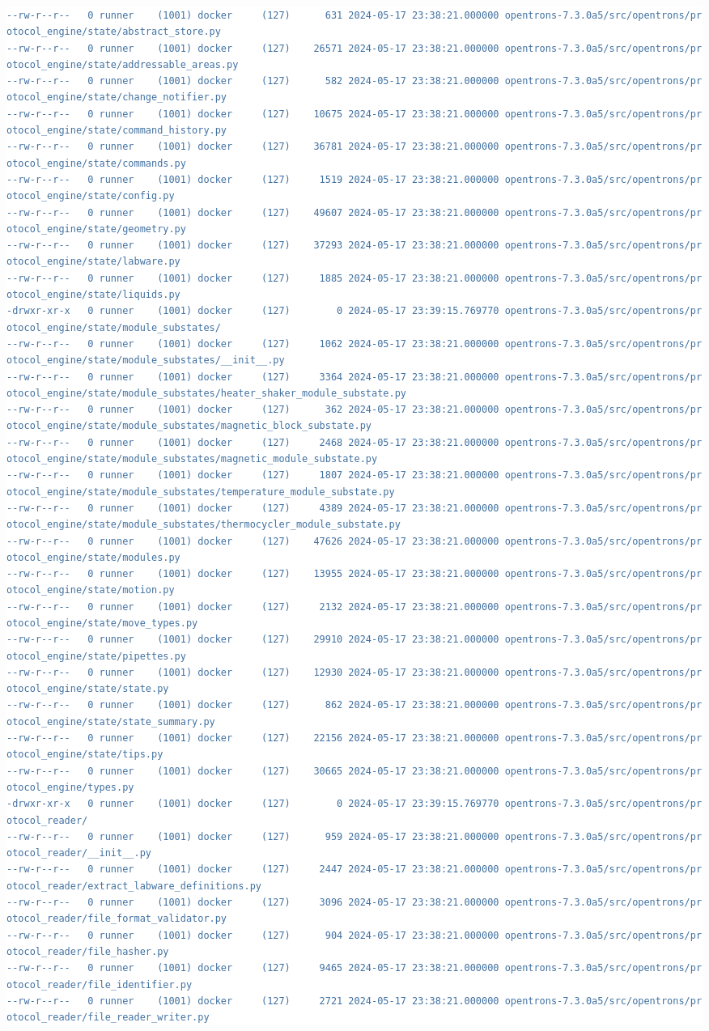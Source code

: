 ```diff
--rw-r--r--   0 runner    (1001) docker     (127)      631 2024-05-17 23:38:21.000000 opentrons-7.3.0a5/src/opentrons/protocol_engine/state/abstract_store.py
--rw-r--r--   0 runner    (1001) docker     (127)    26571 2024-05-17 23:38:21.000000 opentrons-7.3.0a5/src/opentrons/protocol_engine/state/addressable_areas.py
--rw-r--r--   0 runner    (1001) docker     (127)      582 2024-05-17 23:38:21.000000 opentrons-7.3.0a5/src/opentrons/protocol_engine/state/change_notifier.py
--rw-r--r--   0 runner    (1001) docker     (127)    10675 2024-05-17 23:38:21.000000 opentrons-7.3.0a5/src/opentrons/protocol_engine/state/command_history.py
--rw-r--r--   0 runner    (1001) docker     (127)    36781 2024-05-17 23:38:21.000000 opentrons-7.3.0a5/src/opentrons/protocol_engine/state/commands.py
--rw-r--r--   0 runner    (1001) docker     (127)     1519 2024-05-17 23:38:21.000000 opentrons-7.3.0a5/src/opentrons/protocol_engine/state/config.py
--rw-r--r--   0 runner    (1001) docker     (127)    49607 2024-05-17 23:38:21.000000 opentrons-7.3.0a5/src/opentrons/protocol_engine/state/geometry.py
--rw-r--r--   0 runner    (1001) docker     (127)    37293 2024-05-17 23:38:21.000000 opentrons-7.3.0a5/src/opentrons/protocol_engine/state/labware.py
--rw-r--r--   0 runner    (1001) docker     (127)     1885 2024-05-17 23:38:21.000000 opentrons-7.3.0a5/src/opentrons/protocol_engine/state/liquids.py
-drwxr-xr-x   0 runner    (1001) docker     (127)        0 2024-05-17 23:39:15.769770 opentrons-7.3.0a5/src/opentrons/protocol_engine/state/module_substates/
--rw-r--r--   0 runner    (1001) docker     (127)     1062 2024-05-17 23:38:21.000000 opentrons-7.3.0a5/src/opentrons/protocol_engine/state/module_substates/__init__.py
--rw-r--r--   0 runner    (1001) docker     (127)     3364 2024-05-17 23:38:21.000000 opentrons-7.3.0a5/src/opentrons/protocol_engine/state/module_substates/heater_shaker_module_substate.py
--rw-r--r--   0 runner    (1001) docker     (127)      362 2024-05-17 23:38:21.000000 opentrons-7.3.0a5/src/opentrons/protocol_engine/state/module_substates/magnetic_block_substate.py
--rw-r--r--   0 runner    (1001) docker     (127)     2468 2024-05-17 23:38:21.000000 opentrons-7.3.0a5/src/opentrons/protocol_engine/state/module_substates/magnetic_module_substate.py
--rw-r--r--   0 runner    (1001) docker     (127)     1807 2024-05-17 23:38:21.000000 opentrons-7.3.0a5/src/opentrons/protocol_engine/state/module_substates/temperature_module_substate.py
--rw-r--r--   0 runner    (1001) docker     (127)     4389 2024-05-17 23:38:21.000000 opentrons-7.3.0a5/src/opentrons/protocol_engine/state/module_substates/thermocycler_module_substate.py
--rw-r--r--   0 runner    (1001) docker     (127)    47626 2024-05-17 23:38:21.000000 opentrons-7.3.0a5/src/opentrons/protocol_engine/state/modules.py
--rw-r--r--   0 runner    (1001) docker     (127)    13955 2024-05-17 23:38:21.000000 opentrons-7.3.0a5/src/opentrons/protocol_engine/state/motion.py
--rw-r--r--   0 runner    (1001) docker     (127)     2132 2024-05-17 23:38:21.000000 opentrons-7.3.0a5/src/opentrons/protocol_engine/state/move_types.py
--rw-r--r--   0 runner    (1001) docker     (127)    29910 2024-05-17 23:38:21.000000 opentrons-7.3.0a5/src/opentrons/protocol_engine/state/pipettes.py
--rw-r--r--   0 runner    (1001) docker     (127)    12930 2024-05-17 23:38:21.000000 opentrons-7.3.0a5/src/opentrons/protocol_engine/state/state.py
--rw-r--r--   0 runner    (1001) docker     (127)      862 2024-05-17 23:38:21.000000 opentrons-7.3.0a5/src/opentrons/protocol_engine/state/state_summary.py
--rw-r--r--   0 runner    (1001) docker     (127)    22156 2024-05-17 23:38:21.000000 opentrons-7.3.0a5/src/opentrons/protocol_engine/state/tips.py
--rw-r--r--   0 runner    (1001) docker     (127)    30665 2024-05-17 23:38:21.000000 opentrons-7.3.0a5/src/opentrons/protocol_engine/types.py
-drwxr-xr-x   0 runner    (1001) docker     (127)        0 2024-05-17 23:39:15.769770 opentrons-7.3.0a5/src/opentrons/protocol_reader/
--rw-r--r--   0 runner    (1001) docker     (127)      959 2024-05-17 23:38:21.000000 opentrons-7.3.0a5/src/opentrons/protocol_reader/__init__.py
--rw-r--r--   0 runner    (1001) docker     (127)     2447 2024-05-17 23:38:21.000000 opentrons-7.3.0a5/src/opentrons/protocol_reader/extract_labware_definitions.py
--rw-r--r--   0 runner    (1001) docker     (127)     3096 2024-05-17 23:38:21.000000 opentrons-7.3.0a5/src/opentrons/protocol_reader/file_format_validator.py
--rw-r--r--   0 runner    (1001) docker     (127)      904 2024-05-17 23:38:21.000000 opentrons-7.3.0a5/src/opentrons/protocol_reader/file_hasher.py
--rw-r--r--   0 runner    (1001) docker     (127)     9465 2024-05-17 23:38:21.000000 opentrons-7.3.0a5/src/opentrons/protocol_reader/file_identifier.py
--rw-r--r--   0 runner    (1001) docker     (127)     2721 2024-05-17 23:38:21.000000 opentrons-7.3.0a5/src/opentrons/protocol_reader/file_reader_writer.py
```